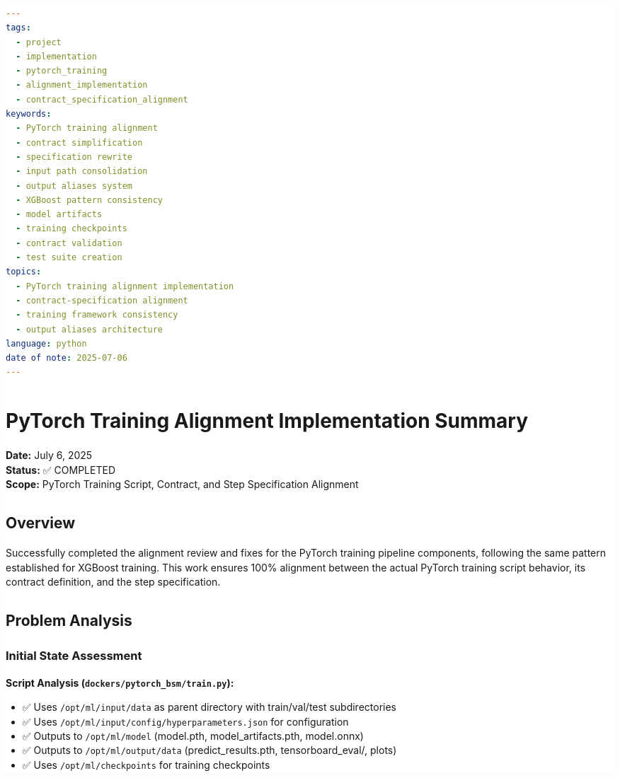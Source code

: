 ```yaml
---
tags:
  - project
  - implementation
  - pytorch_training
  - alignment_implementation
  - contract_specification_alignment
keywords: 
  - PyTorch training alignment
  - contract simplification
  - specification rewrite
  - input path consolidation
  - output aliases system
  - XGBoost pattern consistency
  - model artifacts
  - training checkpoints
  - contract validation
  - test suite creation
topics: 
  - PyTorch training alignment implementation
  - contract-specification alignment
  - training framework consistency
  - output aliases architecture
language: python
date of note: 2025-07-06
---
```

# PyTorch Training Alignment Implementation Summary
**Date:** July 6, 2025  
**Status:** ✅ COMPLETED  
**Scope:** PyTorch Training Script, Contract, and Step Specification Alignment

## Overview

Successfully completed the alignment review and fixes for the PyTorch training pipeline components, following the same pattern established for XGBoost training. This work ensures 100% alignment between the actual PyTorch training script behavior, its contract definition, and the step specification.

## Problem Analysis

### Initial State Assessment

**Script Analysis (`dockers/pytorch_bsm/train.py`):**
- ✅ Uses `/opt/ml/input/data` as parent directory with train/val/test subdirectories
- ✅ Uses `/opt/ml/input/config/hyperparameters.json` for configuration
- ✅ Outputs to `/opt/ml/model` (model.pth, model_artifacts.pth, model.onnx)
- ✅ Outputs to `/opt/ml/output/data` (predict_results.pth, tensorboard_eval/, plots)
- ✅ Uses `/opt/ml/checkpoints` for training checkpoints
